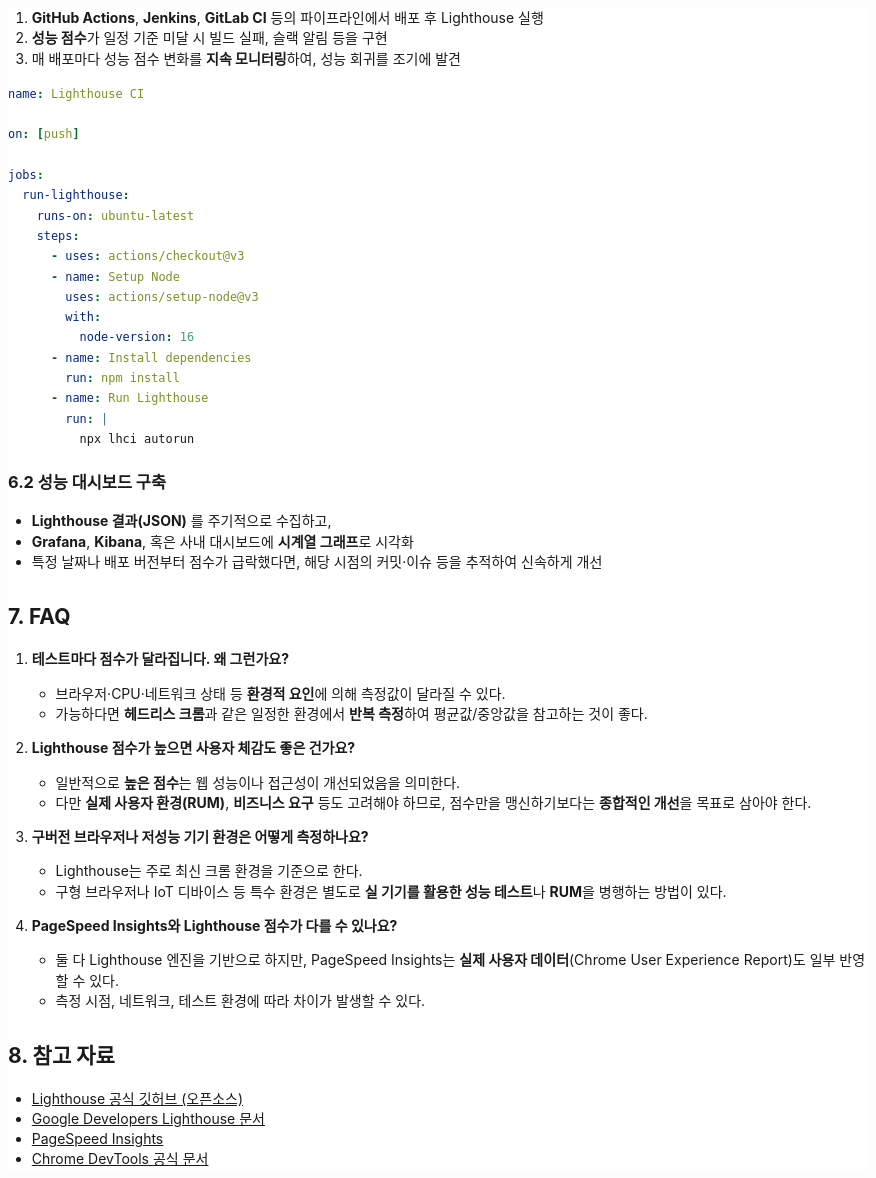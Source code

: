 1. **GitHub Actions**, **Jenkins**, **GitLab CI** 등의 파이프라인에서 배포 후 Lighthouse 실행
2. **성능 점수**가 일정 기준 미달 시 빌드 실패, 슬랙 알림 등을 구현
3. 매 배포마다 성능 점수 변화를 **지속 모니터링**하여, 성능 회귀를 조기에 발견

```yaml
name: Lighthouse CI

on: [push]

jobs:
  run-lighthouse:
    runs-on: ubuntu-latest
    steps:
      - uses: actions/checkout@v3
      - name: Setup Node
        uses: actions/setup-node@v3
        with:
          node-version: 16
      - name: Install dependencies
        run: npm install
      - name: Run Lighthouse
        run: |
          npx lhci autorun
```

### 6.2 성능 대시보드 구축

- **Lighthouse 결과(JSON)** 를 주기적으로 수집하고,
- **Grafana**, **Kibana**, 혹은 사내 대시보드에 **시계열 그래프**로 시각화
- 특정 날짜나 배포 버전부터 점수가 급락했다면, 해당 시점의 커밋·이슈 등을 추적하여 신속하게 개선

## 7. FAQ

1. **테스트마다 점수가 달라집니다. 왜 그런가요?**

   - 브라우저·CPU·네트워크 상태 등 **환경적 요인**에 의해 측정값이 달라질 수 있다.
   - 가능하다면 **헤드리스 크롬**과 같은 일정한 환경에서 **반복 측정**하여 평균값/중앙값을 참고하는 것이 좋다.

2. **Lighthouse 점수가 높으면 사용자 체감도 좋은 건가요?**

   - 일반적으로 **높은 점수**는 웹 성능이나 접근성이 개선되었음을 의미한다.
   - 다만 **실제 사용자 환경(RUM)**, **비즈니스 요구** 등도 고려해야 하므로, 점수만을 맹신하기보다는 **종합적인 개선**을 목표로 삼아야 한다.

3. **구버전 브라우저나 저성능 기기 환경은 어떻게 측정하나요?**

   - Lighthouse는 주로 최신 크롬 환경을 기준으로 한다.
   - 구형 브라우저나 IoT 디바이스 등 특수 환경은 별도로 **실 기기를 활용한 성능 테스트**나 **RUM**을 병행하는 방법이 있다.

4. **PageSpeed Insights와 Lighthouse 점수가 다를 수 있나요?**
   - 둘 다 Lighthouse 엔진을 기반으로 하지만, PageSpeed Insights는 **실제 사용자 데이터**(Chrome User Experience Report)도 일부 반영할 수 있다.
   - 측정 시점, 네트워크, 테스트 환경에 따라 차이가 발생할 수 있다.

## 8. 참고 자료

- [Lighthouse 공식 깃허브 (오픈소스)](https://github.com/GoogleChrome/lighthouse)
- [Google Developers Lighthouse 문서](https://developers.google.com/web/tools/lighthouse)
- [PageSpeed Insights](https://pagespeed.web.dev/)
- [Chrome DevTools 공식 문서](https://developer.chrome.com/docs/devtools/)
